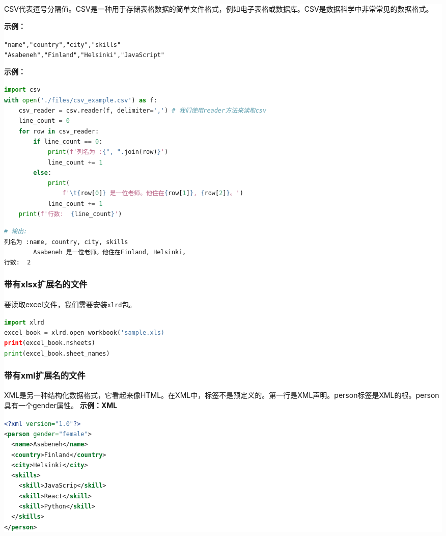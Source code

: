 CSV代表逗号分隔值。CSV是一种用于存储表格数据的简单文件格式，例如电子表格或数据库。CSV是数据科学中非常常见的数据格式。

**示例：**

```csv
"name","country","city","skills"
"Asabeneh","Finland","Helsinki","JavaScript"
```

**示例：**

```py
import csv
with open('./files/csv_example.csv') as f:
    csv_reader = csv.reader(f, delimiter=',') # 我们使用reader方法来读取csv
    line_count = 0
    for row in csv_reader:
        if line_count == 0:
            print(f'列名为 :{", ".join(row)}')
            line_count += 1
        else:
            print(
                f'\t{row[0]} 是一位老师。他住在{row[1]}, {row[2]}。')
            line_count += 1
    print(f'行数:  {line_count}')
```

```sh
# 输出:
列名为 :name, country, city, skills
        Asabeneh 是一位老师。他住在Finland, Helsinki。
行数:  2
```

### 带有xlsx扩展名的文件

要读取excel文件，我们需要安装`xlrd`包。

```py
import xlrd
excel_book = xlrd.open_workbook('sample.xls)
print(excel_book.nsheets)
print(excel_book.sheet_names)
```

### 带有xml扩展名的文件

XML是另一种结构化数据格式，它看起来像HTML。在XML中，标签不是预定义的。第一行是XML声明。person标签是XML的根。person具有一个gender属性。
**示例：XML**

```xml
<?xml version="1.0"?>
<person gender="female">
  <name>Asabeneh</name>
  <country>Finland</country>
  <city>Helsinki</city>
  <skills>
    <skill>JavaScrip</skill>
    <skill>React</skill>
    <skill>Python</skill>
  </skills>
</person>
```
